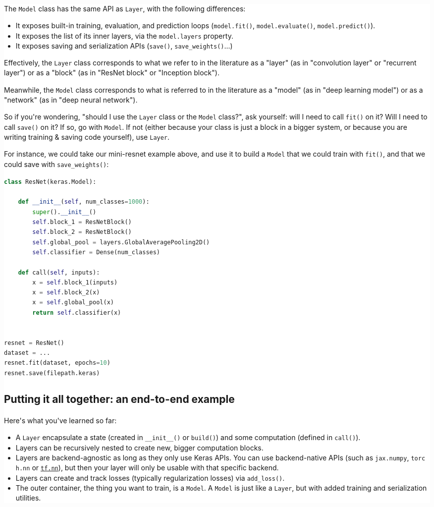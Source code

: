 The `Model` class has the same API as `Layer`, with the following differences:

- It exposes built-in training, evaluation, and prediction loops (`model.fit()`, `model.evaluate()`, `model.predict()`).
- It exposes the list of its inner layers, via the `model.layers` property.
- It exposes saving and serialization APIs (`save()`, `save_weights()`...)

Effectively, the `Layer` class corresponds to what we refer to in the literature as a "layer" (as in "convolution layer" or "recurrent layer") or as a "block" (as in "ResNet block" or "Inception block").

Meanwhile, the `Model` class corresponds to what is referred to in the literature as a "model" (as in "deep learning model") or as a "network" (as in "deep neural network").

So if you're wondering, "should I use the `Layer` class or the `Model` class?", ask yourself: will I need to call `fit()` on it? Will I need to call `save()` on it? If so, go with `Model`. If not (either because your class is just a block in a bigger system, or because you are writing training & saving code yourself), use `Layer`.

For instance, we could take our mini-resnet example above, and use it to build a `Model` that we could train with `fit()`, and that we could save with `save_weights()`:

```python
class ResNet(keras.Model):

    def __init__(self, num_classes=1000):
        super().__init__()
        self.block_1 = ResNetBlock()
        self.block_2 = ResNetBlock()
        self.global_pool = layers.GlobalAveragePooling2D()
        self.classifier = Dense(num_classes)

    def call(self, inputs):
        x = self.block_1(inputs)
        x = self.block_2(x)
        x = self.global_pool(x)
        return self.classifier(x)


resnet = ResNet()
dataset = ...
resnet.fit(dataset, epochs=10)
resnet.save(filepath.keras)
```

## Putting it all together: an end-to-end example

Here's what you've learned so far:

- A `Layer` encapsulate a state (created in `__init__()` or `build()`) and some computation (defined in `call()`).
- Layers can be recursively nested to create new, bigger computation blocks.
- Layers are backend-agnostic as long as they only use Keras APIs. You can use backend-native APIs (such as `jax.numpy`, `torch.nn` or [`tf.nn`](https://www.tensorflow.org/api_docs/python/tf/nn)), but then your layer will only be usable with that specific backend.
- Layers can create and track losses (typically regularization losses) via `add_loss()`.
- The outer container, the thing you want to train, is a `Model`. A `Model` is just like a `Layer`, but with added training and serialization utilities.
